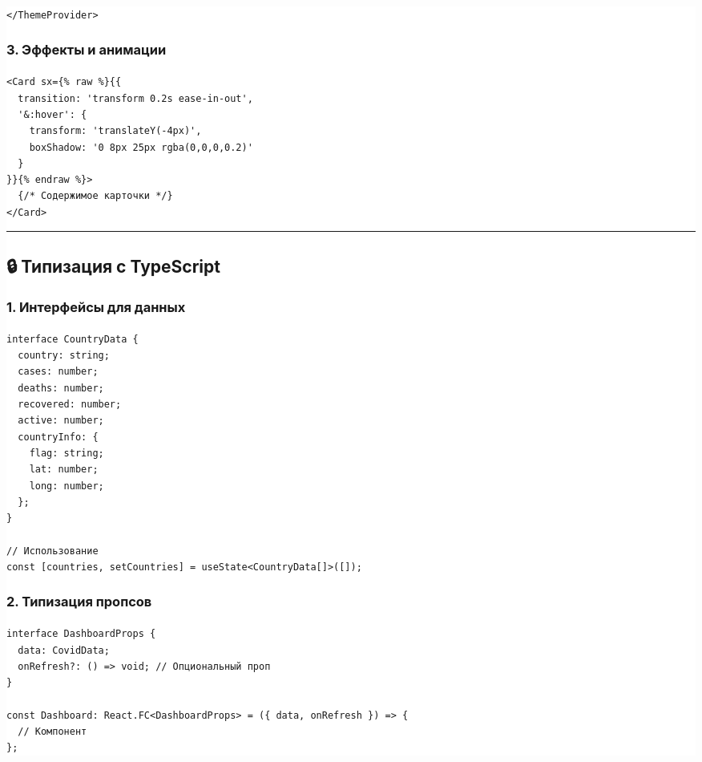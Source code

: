 ```tsx
</ThemeProvider>
```

### 3. Эффекты и анимации

```tsx
<Card sx={% raw %}{{ 
  transition: 'transform 0.2s ease-in-out',
  '&:hover': {
    transform: 'translateY(-4px)',
    boxShadow: '0 8px 25px rgba(0,0,0,0.2)'
  }
}}{% endraw %}>
  {/* Содержимое карточки */}
</Card>
```

---

## 🔒 Типизация с TypeScript

### 1. Интерфейсы для данных

```tsx
interface CountryData {
  country: string;
  cases: number;
  deaths: number;
  recovered: number;
  active: number;
  countryInfo: {
    flag: string;
    lat: number;
    long: number;
  };
}

// Использование
const [countries, setCountries] = useState<CountryData[]>([]);
```

### 2. Типизация пропсов

```tsx
interface DashboardProps {
  data: CovidData;
  onRefresh?: () => void; // Опциональный проп
}

const Dashboard: React.FC<DashboardProps> = ({ data, onRefresh }) => {
  // Компонент
};
```
